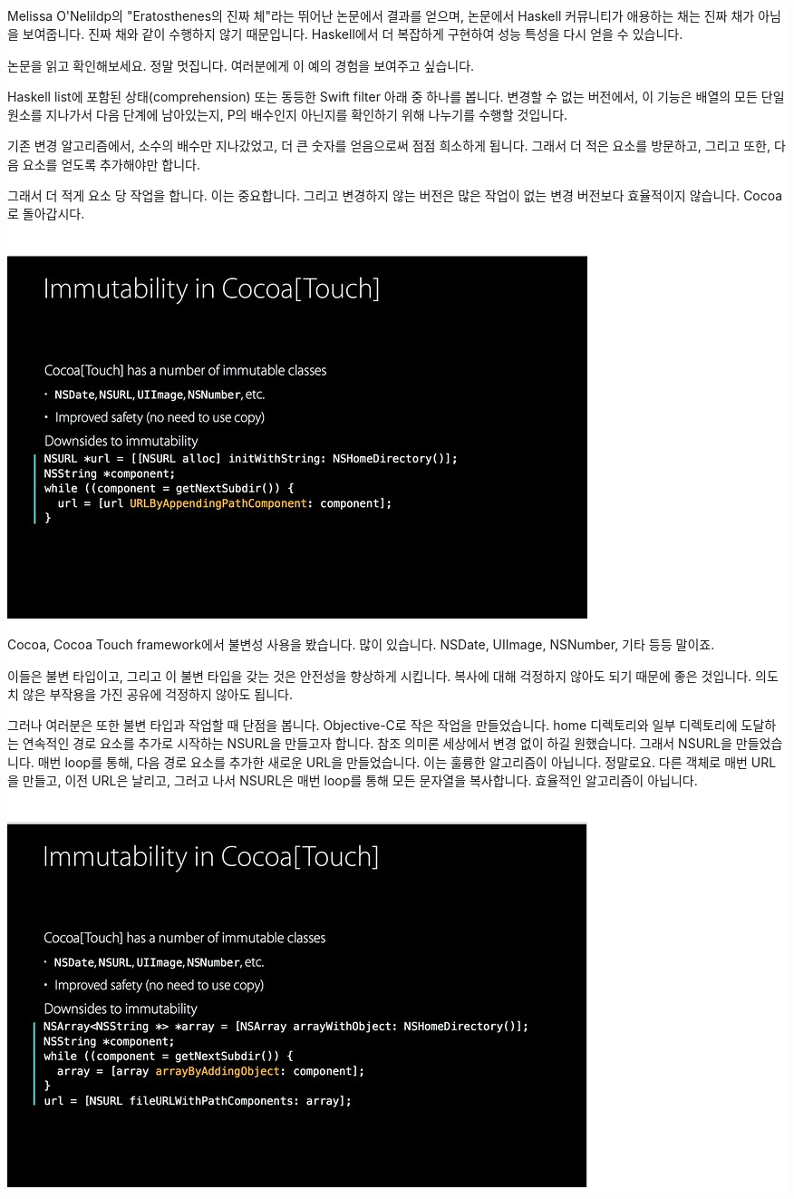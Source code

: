 Melissa O'Nelildp의 "Eratosthenes의 진짜 체"라는 뛰어난 논문에서 결과를 얻으며, 논문에서 Haskell 커뮤니티가 애용하는 채는 진짜 채가 아님을 보여줍니다. 진짜 채와 같이 수행하지 않기 때문입니다. Haskell에서 더 복잡하게 구현하여 성능 특성을 다시 얻을 수 있습니다.

논문을 읽고 확인해보세요. 정말 멋집니다. 여러분에게 이 예의 경험을 보여주고 싶습니다.

Haskell list에 포함된 상태(comprehension) 또는 동등한 Swift filter 아래 중 하나를 봅니다. 변경할 수 없는 버전에서, 이 기능은 배열의 모든 단일 원소를 지나가서 다음 단계에 남아있는지, P의 배수인지 아닌지를 확인하기 위해 나누기를 수행할 것입니다.

기존 변경 알고리즘에서, 소수의 배수만 지나갔었고, 더 큰 숫자를 얻음으로써 점점 희소하게 됩니다. 그래서 더 적은 요소를 방문하고, 그리고 또한, 다음 요소를 얻도록 추가해야만 합니다.

그래서 더 적게 요소 당 작업을 합니다. 이는 중요합니다. 그리고 변경하지 않는 버전은 많은 작업이 없는 변경 버전보다 효율적이지 않습니다. Cocoa로 돌아갑시다. 

<br/><img src="/../../../../image/flickr/23511787486_c6e8177aa8_z.jpg" width="640" height="401" alt="ValueType23"><br/>

Cocoa, Cocoa Touch framework에서 불변성 사용을 봤습니다. 많이 있습니다. NSDate, UIImage, NSNumber, 기타 등등 말이죠.

이들은 불변 타입이고, 그리고 이 불변 타입을 갖는 것은 안전성을 향상하게 시킵니다. 복사에 대해 걱정하지 않아도 되기 때문에 좋은 것입니다. 의도치 않은 부작용을 가진 공유에 걱정하지 않아도 됩니다.

그러나 여러분은 또한 불변 타입과 작업할 때 단점을 봅니다. Objective-C로 작은 작업을 만들었습니다. home 디렉토리와 일부 디렉토리에 도달하는 연속적인 경로 요소를 추가로 시작하는 NSURL을 만들고자 합니다. 참조 의미론 세상에서 변경 없이 하길 원했습니다. 그래서 NSURL을 만들었습니다. 매번 loop를 통해, 다음 경로 요소를 추가한 새로운 URL을 만들었습니다. 이는 훌륭한 알고리즘이 아닙니다. 정말로요. 다른 객체로 매번 URL을 만들고, 이전 URL은 날리고, 그러고 나서 NSURL은 매번 loop를 통해 모든 문자열을 복사합니다. 효율적인 알고리즘이 아닙니다.

<br/><img src="/../../../../image/flickr/23429358252_45fcab3aa1_z.jpg" width="640" height="403" alt="ValueType24"><br/>
